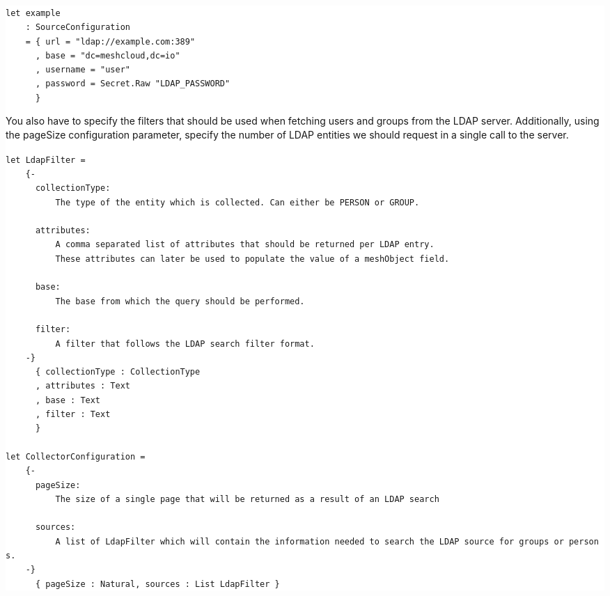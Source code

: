 ```dhall
let example
    : SourceConfiguration
    = { url = "ldap://example.com:389"
      , base = "dc=meshcloud,dc=io"
      , username = "user"
      , password = Secret.Raw "LDAP_PASSWORD"
      }
```



You also have to specify the filters that should be used when fetching users and groups from the LDAP server.
Additionally, using the pageSize configuration parameter, specify the number of LDAP entities we should request in a single call to the server.






```dhall
let LdapFilter =
    {-
      collectionType:
          The type of the entity which is collected. Can either be PERSON or GROUP.

      attributes:
          A comma separated list of attributes that should be returned per LDAP entry.
          These attributes can later be used to populate the value of a meshObject field.

      base:
          The base from which the query should be performed.

      filter:
          A filter that follows the LDAP search filter format.
    -}
      { collectionType : CollectionType
      , attributes : Text
      , base : Text
      , filter : Text
      }

let CollectorConfiguration =
    {-
      pageSize:
          The size of a single page that will be returned as a result of an LDAP search

      sources:
          A list of LdapFilter which will contain the information needed to search the LDAP source for groups or persons.
    -}
      { pageSize : Natural, sources : List LdapFilter }
```
